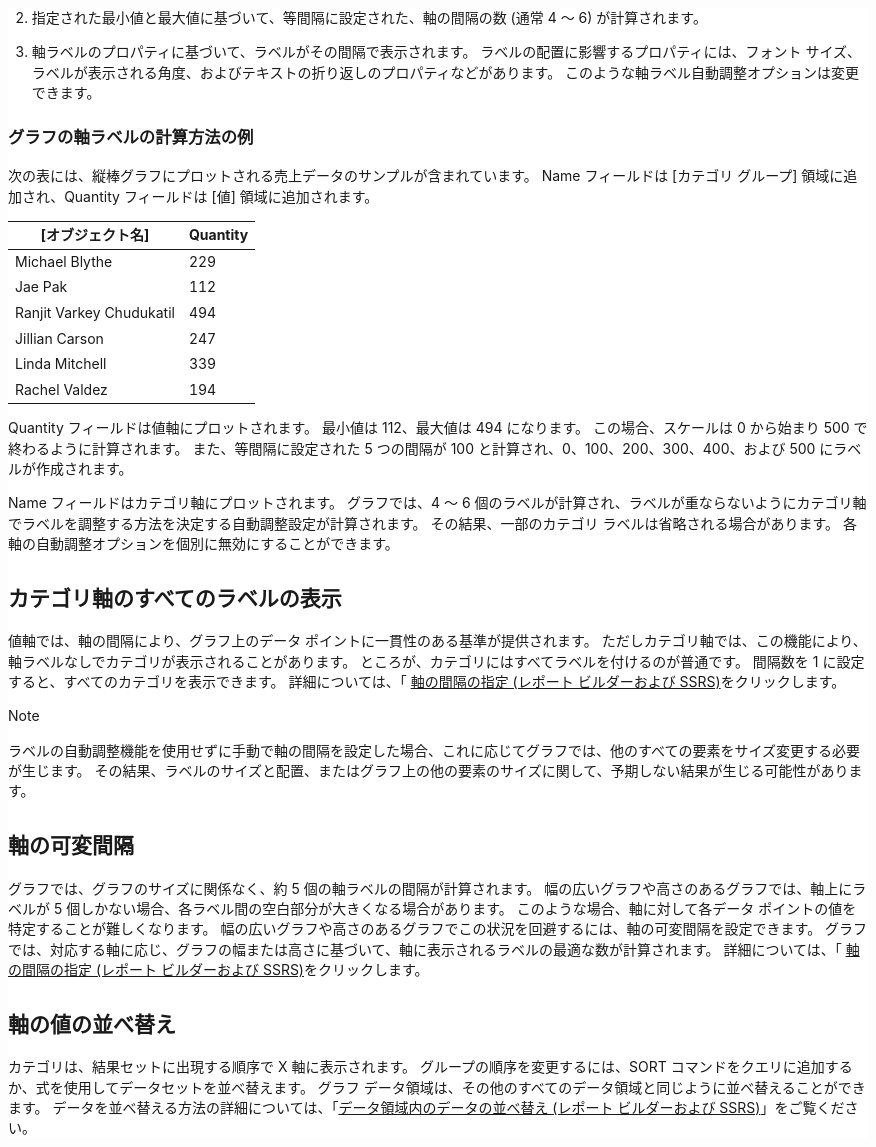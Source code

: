 2.  指定された最小値と最大値に基づいて、等間隔に設定された、軸の間隔の数 (通常 4 ～ 6) が計算されます。  
  
3.  軸ラベルのプロパティに基づいて、ラベルがその間隔で表示されます。 ラベルの配置に影響するプロパティには、フォント サイズ、ラベルが表示される角度、およびテキストの折り返しのプロパティなどがあります。 このような軸ラベル自動調整オプションは変更できます。  
  
### <a name="example-of-how-the-chart-calculates-axis-labels"></a>グラフの軸ラベルの計算方法の例  
 次の表には、縦棒グラフにプロットされる売上データのサンプルが含まれています。 Name フィールドは [カテゴリ グループ] 領域に追加され、Quantity フィールドは [値] 領域に追加されます。  
  
|[オブジェクト名]|Quantity|  
|----------|--------------|  
|Michael Blythe|229|  
|Jae Pak|112|  
|Ranjit Varkey Chudukatil|494|  
|Jillian Carson|247|  
|Linda Mitchell|339|  
|Rachel Valdez|194|  
  
 Quantity フィールドは値軸にプロットされます。 最小値は 112、最大値は 494 になります。 この場合、スケールは 0 から始まり 500 で終わるように計算されます。 また、等間隔に設定された 5 つの間隔が 100 と計算され、0、100、200、300、400、および 500 にラベルが作成されます。  
  
 Name フィールドはカテゴリ軸にプロットされます。 グラフでは、4 ～ 6 個のラベルが計算され、ラベルが重ならないようにカテゴリ軸でラベルを調整する方法を決定する自動調整設定が計算されます。 その結果、一部のカテゴリ ラベルは省略される場合があります。 各軸の自動調整オプションを個別に無効にすることができます。  
  
## <a name="displaying-all-labels-on-the-category-axis"></a>カテゴリ軸のすべてのラベルの表示  
 値軸では、軸の間隔により、グラフ上のデータ ポイントに一貫性のある基準が提供されます。 ただしカテゴリ軸では、この機能により、軸ラベルなしでカテゴリが表示されることがあります。 ところが、カテゴリにはすべてラベルを付けるのが普通です。 間隔数を 1 に設定すると、すべてのカテゴリを表示できます。  詳細については、「 [軸の間隔の指定 &#40;レポート ビルダーおよび SSRS&#41;](../../reporting-services/report-design/specify-an-axis-interval-report-builder-and-ssrs.md)をクリックします。  
  
> [!NOTE]  
>  ラベルの自動調整機能を使用せずに手動で軸の間隔を設定した場合、これに応じてグラフでは、他のすべての要素をサイズ変更する必要が生じます。 その結果、ラベルのサイズと配置、またはグラフ上の他の要素のサイズに関して、予期しない結果が生じる可能性があります。  
  
## <a name="variable-axis-intervals"></a>軸の可変間隔  
 グラフでは、グラフのサイズに関係なく、約 5 個の軸ラベルの間隔が計算されます。 幅の広いグラフや高さのあるグラフでは、軸上にラベルが 5 個しかない場合、各ラベル間の空白部分が大きくなる場合があります。 このような場合、軸に対して各データ ポイントの値を特定することが難しくなります。 幅の広いグラフや高さのあるグラフでこの状況を回避するには、軸の可変間隔を設定できます。 グラフでは、対応する軸に応じ、グラフの幅または高さに基づいて、軸に表示されるラベルの最適な数が計算されます。 詳細については、「 [軸の間隔の指定 &#40;レポート ビルダーおよび SSRS&#41;](../../reporting-services/report-design/specify-an-axis-interval-report-builder-and-ssrs.md)をクリックします。  
  
## <a name="sorting-axis-values"></a>軸の値の並べ替え  
 カテゴリは、結果セットに出現する順序で X 軸に表示されます。 グループの順序を変更するには、SORT コマンドをクエリに追加するか、式を使用してデータセットを並べ替えます。 グラフ データ領域は、その他のすべてのデータ領域と同じように並べ替えることができます。 データを並べ替える方法の詳細については、「[データ領域内のデータの並べ替え &#40;レポート ビルダーおよび SSRS&#41;](../../reporting-services/report-design/sort-data-in-a-data-region-report-builder-and-ssrs.md)」をご覧ください。  
  